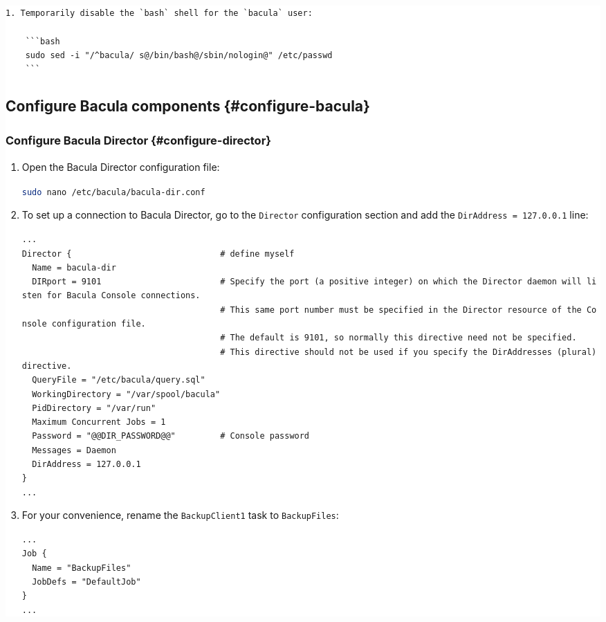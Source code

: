     1. Temporarily disable the `bash` shell for the `bacula` user:

        ```bash
        sudo sed -i "/^bacula/ s@/bin/bash@/sbin/nologin@" /etc/passwd 
        ```

## Configure Bacula components {#configure-bacula}

### Configure Bacula Director {#configure-director}

1. Open the Bacula Director configuration file:

    ```bash
    sudo nano /etc/bacula/bacula-dir.conf
    ```

1. To set up a connection to Bacula Director, go to the `Director` configuration section and add the `DirAddress = 127.0.0.1` line:

    ```text
    ...
    Director {                              # define myself
      Name = bacula-dir
      DIRport = 9101                        # Specify the port (a positive integer) on which the Director daemon will listen for Bacula Console connections.
                                            # This same port number must be specified in the Director resource of the Console configuration file.
                                            # The default is 9101, so normally this directive need not be specified.
                                            # This directive should not be used if you specify the DirAddresses (plural) directive.
      QueryFile = "/etc/bacula/query.sql"
      WorkingDirectory = "/var/spool/bacula"
      PidDirectory = "/var/run"
      Maximum Concurrent Jobs = 1
      Password = "@@DIR_PASSWORD@@"         # Console password
      Messages = Daemon
      DirAddress = 127.0.0.1
    }    
    ...
    ```

1. For your convenience, rename the `BackupClient1` task to `BackupFiles`:

    ```text
    ...
    Job {
      Name = "BackupFiles"
      JobDefs = "DefaultJob"
    }
    ...
    ```
